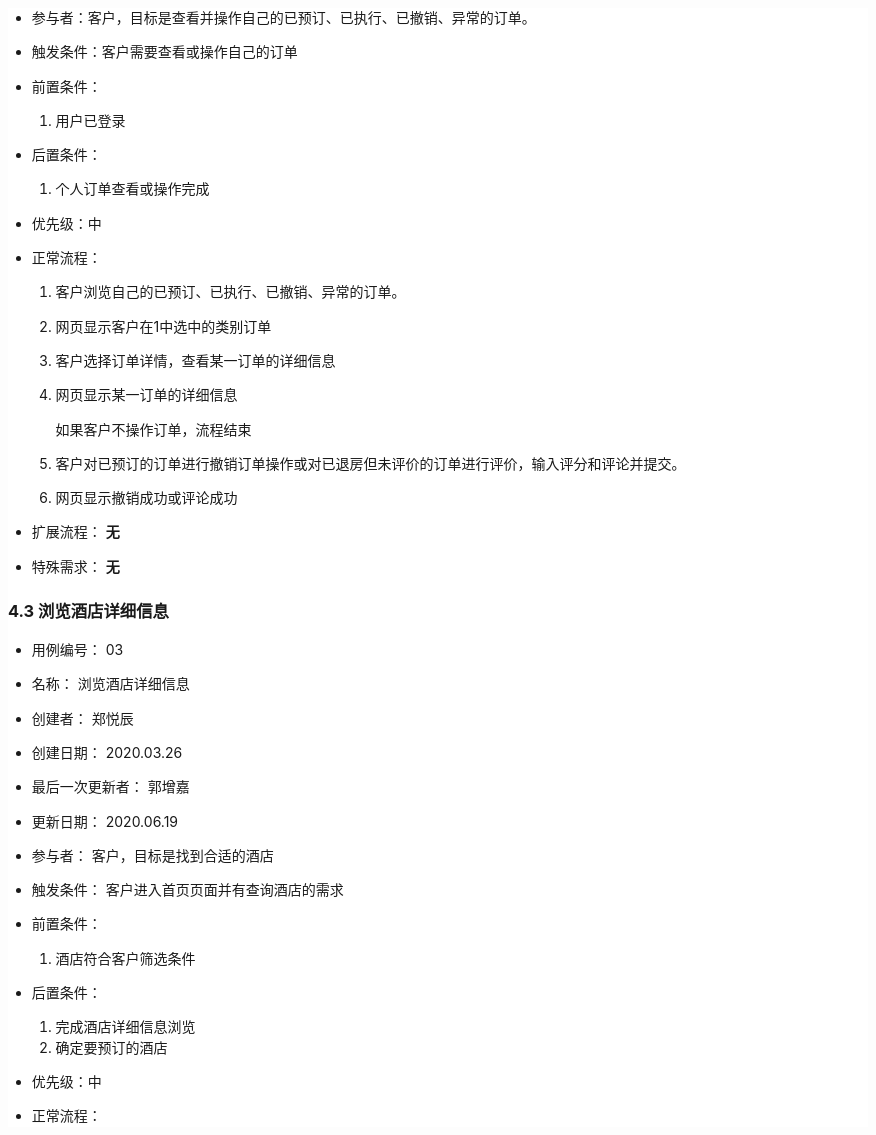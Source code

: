 - 参与者：客户，目标是查看并操作自己的已预订、已执行、已撤销、异常的订单。  

- 触发条件：客户需要查看或操作自己的订单

- 前置条件：
  
  1. 用户已登录    
  
- 后置条件：

  1. 个人订单查看或操作完成
  
- 优先级：中

- 正常流程：

  1. 客户浏览自己的已预订、已执行、已撤销、异常的订单。
  
  2. 网页显示客户在1中选中的类别订单
  
  3. 客户选择订单详情，查看某一订单的详细信息    
  
  4. 网页显示某一订单的详细信息  

     如果客户不操作订单，流程结束 

  5. 客户对已预订的订单进行撤销订单操作或对已退房但未评价的订单进行评价，输入评分和评论并提交。
  
  6. 网页显示撤销成功或评论成功

- 扩展流程： **无**
 
- 特殊需求： **无**


### 4.3 浏览酒店详细信息

- 用例编号： 03

- 名称： 浏览酒店详细信息

- 创建者： 郑悦辰

- 创建日期： 2020.03.26

- 最后一次更新者： 郭增嘉

- 更新日期： 2020.06.19

- 参与者： 客户，目标是找到合适的酒店

- 触发条件： 客户进入首页页面并有查询酒店的需求

- 前置条件：

  1. 酒店符合客户筛选条件

- 后置条件：

  1. 完成酒店详细信息浏览
  2. 确定要预订的酒店

- 优先级：中

- 正常流程：
